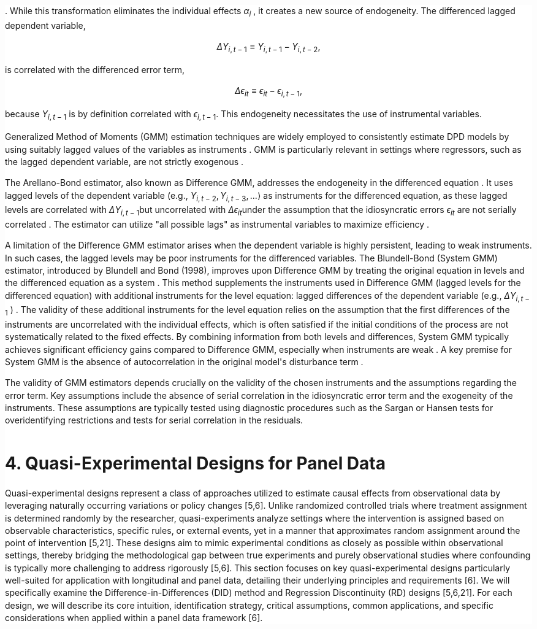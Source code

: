 . While this transformation eliminates the individual effects $\alpha _ { i }$ , it creates a new source of endogeneity. The differenced lagged dependent variable,  

$$
\Delta Y _ { i , t - 1 } \equiv Y _ { i , t - 1 } - Y _ { i , t - 2 } ,
$$  

is correlated with the differenced error term,  

$$
\Delta \epsilon _ { i t } \equiv \epsilon _ { i t } - \epsilon _ { i , t - 1 } ,
$$  

because $Y _ { i , t - 1 }$ is by definition correlated with $\epsilon _ { i , t - 1 }$ ​ . This endogeneity necessitates the use of instrumental variables.  

Generalized Method of Moments (GMM) estimation techniques are widely employed to consistently estimate DPD models by using suitably lagged values of the variables as instruments . GMM is particularly relevant in settings where regressors, such as the lagged dependent variable, are not strictly exogenous .​  

The Arellano-Bond estimator, also known as Difference GMM, addresses the endogeneity in the differenced equation . It uses lagged levels of the dependent variable (e.g., $Y _ { i , t - 2 } , Y _ { i , t - 3 } , . . . \rangle$ as instruments for the differenced equation, as these lagged levels are correlated with $\Delta Y _ { i , t - 1 }$ ​ but uncorrelated with $\Delta \epsilon _ { i t }$ ​ under the assumption that the idiosyncratic errors $\epsilon _ { i t }$ ​ are not serially correlated . The estimator can utilize "all possible lags" as instrumental variables to maximize efficiency .  

A limitation of the Difference GMM estimator arises when the dependent variable is highly persistent, leading to weak instruments. In such cases, the lagged levels may be poor instruments for the differenced variables. The Blundell-Bond (System GMM) estimator, introduced by Blundell and Bond (1998), improves upon Difference GMM by treating the original equation in levels and the differenced equation as a system . This method supplements the instruments used in Difference GMM (lagged levels for the differenced equation) with additional instruments for the level equation: lagged differences of the dependent variable (e.g., $\Delta Y _ { i , t - 1 }$ ) . The validity of these additional instruments for the level equation relies on the assumption that the first differences of the instruments are uncorrelated with the individual effects, which is often satisfied if the initial conditions of the process are not systematically related to the fixed effects. By combining information from both levels and differences, System GMM typically achieves significant efficiency gains compared to Difference GMM, especially when instruments are weak . A key premise for System GMM is the absence of autocorrelation in the original model's disturbance term .​  

The validity of GMM estimators depends crucially on the validity of the chosen instruments and the assumptions regarding the error term. Key assumptions include the absence of serial correlation in the idiosyncratic error term and the exogeneity of the instruments. These assumptions are typically tested using diagnostic procedures such as the Sargan or Hansen tests for overidentifying restrictions and tests for serial correlation in the residuals.  

# 4. Quasi-Experimental Designs for Panel Data  

Quasi-experimental designs represent a class of approaches utilized to estimate causal effects from observational data by leveraging naturally occurring variations or policy changes [5,6]. Unlike randomized controlled trials where treatment assignment is determined randomly by the researcher, quasi-experiments analyze settings where the intervention is assigned based on observable characteristics, specific rules, or external events, yet in a manner that approximates random assignment around the point of intervention [5,21]. These designs aim to mimic experimental conditions as closely as possible within observational settings, thereby bridging the methodological gap between true experiments and purely observational studies where confounding is typically more challenging to address rigorously [5,6]. This section focuses on key quasi-experimental designs particularly well-suited for application with longitudinal and panel data, detailing their underlying principles and requirements [6]. We will specifically examine the Difference-in-Differences (DID) method and Regression Discontinuity (RD) designs [5,6,21]. For each design, we will describe its core intuition, identification strategy, critical assumptions, common applications, and specific considerations when applied within a panel data framework [6].  
